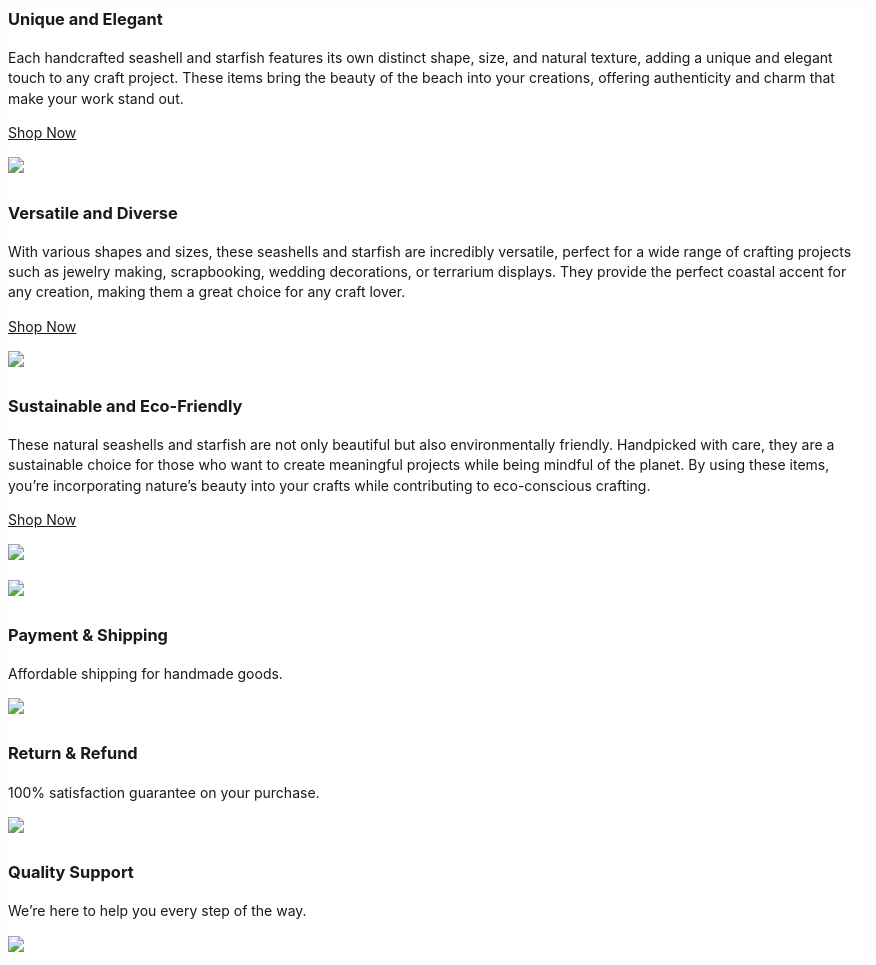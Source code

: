 ### **Unique and Elegant**

Each handcrafted seashell and starfish features its own distinct shape, size, and natural texture, adding a unique and elegant touch to any craft project. These items bring the beauty of the beach into your creations, offering authenticity and charm that make your work stand out.

[Shop Now](/shop)

![](https://knitfindz.shop/wp-content/uploads/2025/04/il_794xN.5259050132_50l2.jpg)

### **Versatile and Diverse**

With various shapes and sizes, these seashells and starfish are incredibly versatile, perfect for a wide range of crafting projects such as jewelry making, scrapbooking, wedding decorations, or terrarium displays. They provide the perfect coastal accent for any creation, making them a great choice for any craft lover.

[Shop Now](/shop)

![](https://knitfindz.shop/wp-content/uploads/2025/04/il_794xN.4701890281_ccim.jpg)

### **Sustainable and Eco-Friendly**

These natural seashells and starfish are not only beautiful but also environmentally friendly. Handpicked with care, they are a sustainable choice for those who want to create meaningful projects while being mindful of the planet. By using these items, you’re incorporating nature’s beauty into your crafts while contributing to eco-conscious crafting.

[Shop Now](/shop)

![](https://knitfindz.shop/wp-content/uploads/2025/04/il_794xN.3089934773_s5ix.jpg)

![](https://knitfindz.shop/wp-content/uploads/2025/04/1-2-300x300.png)

### Payment & Shipping

Affordable shipping for handmade goods.

![](https://knitfindz.shop/wp-content/uploads/2025/04/2-2-300x300.png)

### Return & Refund

100% satisfaction guarantee on your purchase.

![](https://knitfindz.shop/wp-content/uploads/2025/04/3-2-300x300.png)

### Quality Support

We’re here to help you every step of the way.



![](https://knitfindz.shop/wp-content/uploads/2025/04/Pastel-Minimallist-Sea-Shell-Club-Resort-Logo.png)
